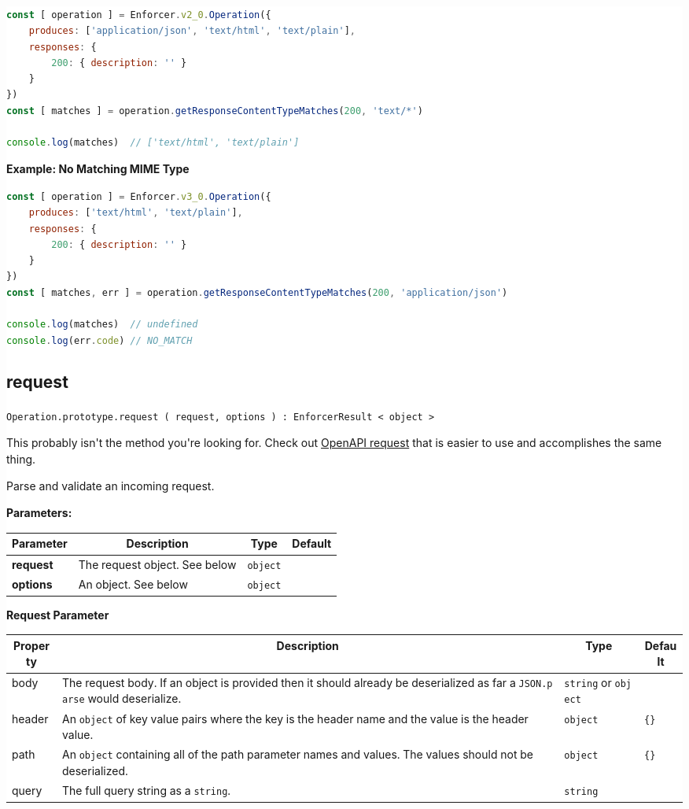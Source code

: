 ```js
const [ operation ] = Enforcer.v2_0.Operation({
    produces: ['application/json', 'text/html', 'text/plain'],
    responses: {
        200: { description: '' }
    }
})
const [ matches ] = operation.getResponseContentTypeMatches(200, 'text/*')

console.log(matches)  // ['text/html', 'text/plain']
```

**Example: No Matching MIME Type**

```js
const [ operation ] = Enforcer.v3_0.Operation({
    produces: ['text/html', 'text/plain'],
    responses: {
        200: { description: '' }
    }
})
const [ matches, err ] = operation.getResponseContentTypeMatches(200, 'application/json')

console.log(matches)  // undefined
console.log(err.code) // NO_MATCH
```

## request

`Operation.prototype.request ( request, options ) : EnforcerResult < object >`

<div class='alert-warning'>

This probably isn't the method you're looking for. Check out [OpenAPI request](./openapi.md#request) that is easier to use and accomplishes the same thing.

</div>

Parse and validate an incoming request.

**Parameters:**

| Parameter | Description | Type | Default |
| --------- | ----------- | ---- | ------- |
| **request** | The request object. See below | `object` | |
| **options** | An object. See below | `object` | |

**Request Parameter**

| Property | Description | Type  | Default |
| --------- | ----------- | ---- | ------- |
| body | The request body. If an object is provided then it should already be deserialized as far a `JSON.parse` would deserialize. | `string` or `object` | |
| header | An `object` of key value pairs where the key is the header name and the value is the header value. | `object` | `{}` |
| path | An `object` containing all of the path parameter names and values. The values should not be deserialized. | `object` | `{}` |
| query | The full query string as a `string`. | `string` | |
